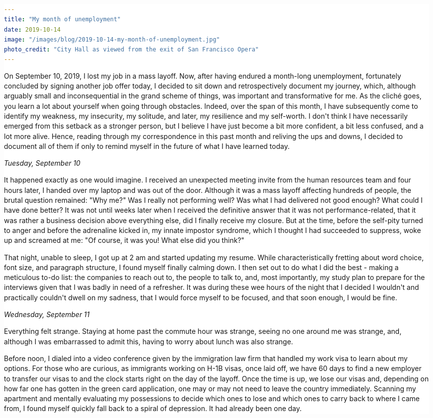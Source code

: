 ```yaml
---
title: "My month of unemployment"
date: 2019-10-14
image: "/images/blog/2019-10-14-my-month-of-unemployment.jpg"
photo_credit: "City Hall as viewed from the exit of San Francisco Opera"
---
```


On September 10, 2019, I lost my job in a mass layoff. Now, after having endured a month-long unemployment, fortunately concluded by signing another job offer today, I decided to sit down and retrospectively document my journey, which, although arguably small and inconsequential in the grand scheme of things, was important and transformative for me. As the cliché goes, you learn a lot about yourself when going through obstacles. Indeed, over the span of this month, I have subsequently come to identify my weakness, my insecurity, my solitude, and later, my resilience and my self-worth. I don't think I have necessarily emerged from this setback as a stronger person, but I believe I have just become a bit more confident, a bit less confused, and a lot more alive. Hence, reading through my correspondence in this past month and reliving the ups and downs, I decided to document all of them if only to remind myself in the future of what I have learned today.

*Tuesday, September 10*

It happened exactly as one would imagine. I received an unexpected meeting invite from the human resources team and four hours later, I handed over my laptop and was out of the door. Although it was a mass layoff affecting hundreds of people, the brutal question remained: "Why me?" Was I really not performing well? Was what I had delivered not good enough? What could I have done better? It was not until weeks later when I received the definitive answer that it was not performance-related, that it was rather a business decision above everything else, did I finally receive my closure. But at the time, before the self-pity turned to anger and before the adrenaline kicked in, my innate impostor syndrome, which I thought I had succeeded to suppress, woke up and screamed at me: "Of course, it was you! What else did you think?"

That night, unable to sleep, I got up at 2 am and started updating my resume. While characteristically fretting about word choice, font size, and paragraph structure, I found myself finally calming down. I then set out to do what I did the best - making a meticulous to-do list: the companies to reach out to, the people to talk to, and, most importantly, my study plan to prepare for the interviews given that I was badly in need of a refresher. It was during these wee hours of the night that I decided I wouldn't and practically couldn't dwell on my sadness, that I would force myself to be focused, and that soon enough, I would be fine.

*Wednesday, September 11*

Everything felt strange. Staying at home past the commute hour was strange, seeing no one around me was strange, and, although I was embarrassed to admit this, having to worry about lunch was also strange.

Before noon, I dialed into a video conference given by the immigration law firm that handled my work visa to learn about my options. For those who are curious, as immigrants working on H-1B visas, once laid off, we have 60 days to find a new employer to transfer our visas to and the clock starts right on the day of the layoff. Once the time is up, we lose our visas and, depending on how far one has gotten in the green card application, one may or may not need to leave the country immediately. Scanning my apartment and mentally evaluating my possessions to decide which ones to lose and which ones to carry back to where I came from, I found myself quickly fall back to a spiral of depression. It had already been one day.
